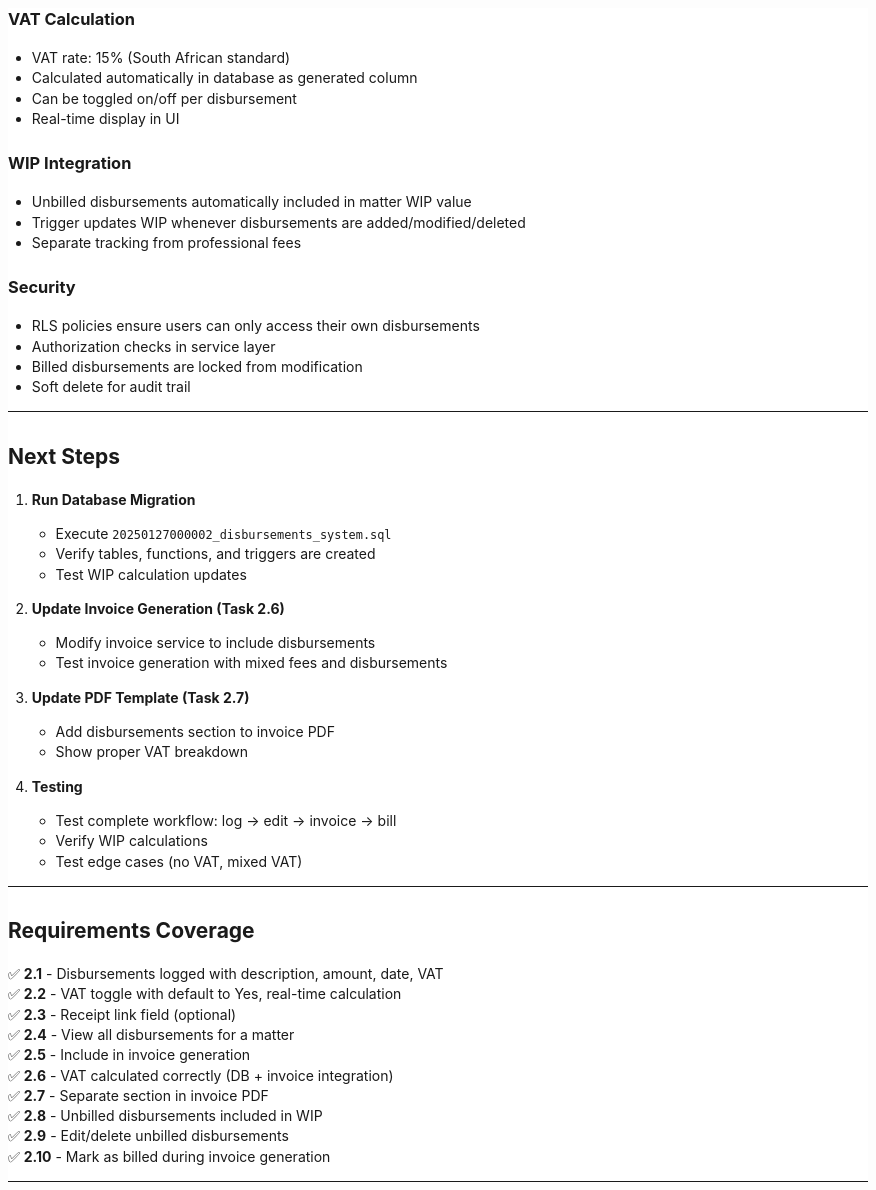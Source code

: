 ### VAT Calculation
- VAT rate: 15% (South African standard)
- Calculated automatically in database as generated column
- Can be toggled on/off per disbursement
- Real-time display in UI

### WIP Integration
- Unbilled disbursements automatically included in matter WIP value
- Trigger updates WIP whenever disbursements are added/modified/deleted
- Separate tracking from professional fees

### Security
- RLS policies ensure users can only access their own disbursements
- Authorization checks in service layer
- Billed disbursements are locked from modification
- Soft delete for audit trail

---

## Next Steps

1. **Run Database Migration**
   - Execute `20250127000002_disbursements_system.sql`
   - Verify tables, functions, and triggers are created
   - Test WIP calculation updates

2. **Update Invoice Generation (Task 2.6)**
   - Modify invoice service to include disbursements
   - Test invoice generation with mixed fees and disbursements

3. **Update PDF Template (Task 2.7)**
   - Add disbursements section to invoice PDF
   - Show proper VAT breakdown

4. **Testing**
   - Test complete workflow: log → edit → invoice → bill
   - Verify WIP calculations
   - Test edge cases (no VAT, mixed VAT)

---

## Requirements Coverage

✅ **2.1** - Disbursements logged with description, amount, date, VAT  
✅ **2.2** - VAT toggle with default to Yes, real-time calculation  
✅ **2.3** - Receipt link field (optional)  
✅ **2.4** - View all disbursements for a matter  
✅ **2.5** - Include in invoice generation  
✅ **2.6** - VAT calculated correctly (DB + invoice integration)  
✅ **2.7** - Separate section in invoice PDF  
✅ **2.8** - Unbilled disbursements included in WIP  
✅ **2.9** - Edit/delete unbilled disbursements  
✅ **2.10** - Mark as billed during invoice generation

---